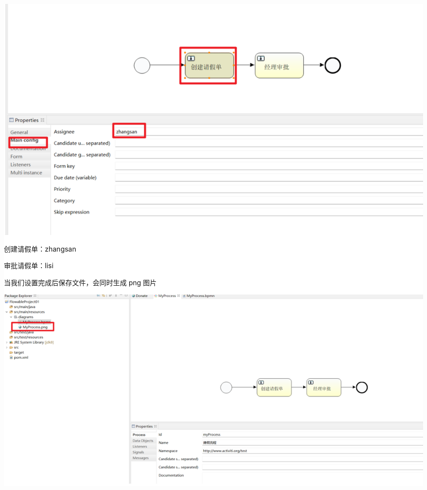 ![image-20220316214700887](./assets/image-20220316214700887.png)

创建请假单：zhangsan

审批请假单：lisi

当我们设置完成后保存文件，会同时生成 png 图片

![image-20220316214808400](./assets/image-20220316214808400.png)
